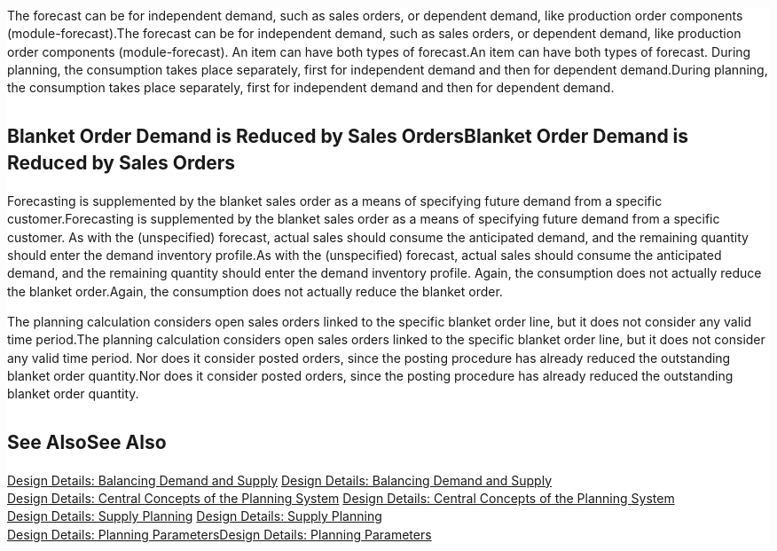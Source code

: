  <span data-ttu-id="7a9cb-179">The forecast can be for independent demand, such as sales orders, or dependent demand, like production order components (module-forecast).</span><span class="sxs-lookup"><span data-stu-id="7a9cb-179">The forecast can be for independent demand, such as sales orders, or dependent demand, like production order components (module-forecast).</span></span> <span data-ttu-id="7a9cb-180">An item can have both types of forecast.</span><span class="sxs-lookup"><span data-stu-id="7a9cb-180">An item can have both types of forecast.</span></span> <span data-ttu-id="7a9cb-181">During planning, the consumption takes place separately, first for independent demand and then for dependent demand.</span><span class="sxs-lookup"><span data-stu-id="7a9cb-181">During planning, the consumption takes place separately, first for independent demand and then for dependent demand.</span></span>  

## <a name="blanket-order-demand-is-reduced-by-sales-orders"></a><span data-ttu-id="7a9cb-182">Blanket Order Demand is Reduced by Sales Orders</span><span class="sxs-lookup"><span data-stu-id="7a9cb-182">Blanket Order Demand is Reduced by Sales Orders</span></span>  
 <span data-ttu-id="7a9cb-183">Forecasting is supplemented by the blanket sales order as a means of specifying future demand from a specific customer.</span><span class="sxs-lookup"><span data-stu-id="7a9cb-183">Forecasting is supplemented by the blanket sales order as a means of specifying future demand from a specific customer.</span></span> <span data-ttu-id="7a9cb-184">As with the (unspecified) forecast, actual sales should consume the anticipated demand, and the remaining quantity should enter the demand inventory profile.</span><span class="sxs-lookup"><span data-stu-id="7a9cb-184">As with the (unspecified) forecast, actual sales should consume the anticipated demand, and the remaining quantity should enter the demand inventory profile.</span></span> <span data-ttu-id="7a9cb-185">Again, the consumption does not actually reduce the blanket order.</span><span class="sxs-lookup"><span data-stu-id="7a9cb-185">Again, the consumption does not actually reduce the blanket order.</span></span>  

 <span data-ttu-id="7a9cb-186">The planning calculation considers open sales orders linked to the specific blanket order line, but it does not consider any valid time period.</span><span class="sxs-lookup"><span data-stu-id="7a9cb-186">The planning calculation considers open sales orders linked to the specific blanket order line, but it does not consider any valid time period.</span></span> <span data-ttu-id="7a9cb-187">Nor does it consider posted orders, since the posting procedure has already reduced the outstanding blanket order quantity.</span><span class="sxs-lookup"><span data-stu-id="7a9cb-187">Nor does it consider posted orders, since the posting procedure has already reduced the outstanding blanket order quantity.</span></span>  

## <a name="see-also"></a><span data-ttu-id="7a9cb-188">See Also</span><span class="sxs-lookup"><span data-stu-id="7a9cb-188">See Also</span></span>  
 <span data-ttu-id="7a9cb-189">[Design Details: Balancing Demand and Supply](design-details-balancing-demand-and-supply.md) </span><span class="sxs-lookup"><span data-stu-id="7a9cb-189">[Design Details: Balancing Demand and Supply](design-details-balancing-demand-and-supply.md) </span></span>  
 <span data-ttu-id="7a9cb-190">[Design Details: Central Concepts of the Planning System](design-details-central-concepts-of-the-planning-system.md) </span><span class="sxs-lookup"><span data-stu-id="7a9cb-190">[Design Details: Central Concepts of the Planning System](design-details-central-concepts-of-the-planning-system.md) </span></span>  
 <span data-ttu-id="7a9cb-191">[Design Details: Supply Planning](design-details-supply-planning.md) </span><span class="sxs-lookup"><span data-stu-id="7a9cb-191">[Design Details: Supply Planning](design-details-supply-planning.md) </span></span>  
 [<span data-ttu-id="7a9cb-192">Design Details: Planning Parameters</span><span class="sxs-lookup"><span data-stu-id="7a9cb-192">Design Details: Planning Parameters</span></span>](design-details-planning-parameters.md)

